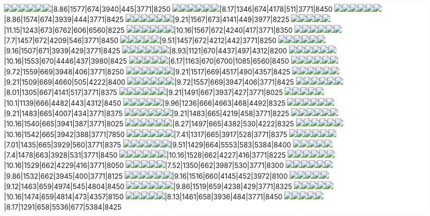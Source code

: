![](/item/3179.png)![](/item/6696.png)![](/item/1001.png)![](/item/1053.png)![](/item/1055.png)![](/item/1038.png)|8.86|1577|674|3940|445|3771|8250
![](/item/3072.png)![](/item/3085.png)![](/item/1055.png)![](/item/1038.png)![](/item/1036.png)![](/item/1036.png)|8.17|1346|674|4178|511|3771|8450
![](/item/3004.png)![](/item/6696.png)![](/item/1001.png)![](/item/1053.png)![](/item/1055.png)![](/item/1037.png)|8.86|1574|674|3939|444|3771|8425
![](/item/6692.png)![](/item/6695.png)![](/item/1001.png)![](/item/1053.png)![](/item/1055.png)![](/item/1037.png)|9.21|1567|673|4141|449|3977|8225
![](/item/3094.png)![](/item/3026.png)![](/item/1053.png)![](/item/1055.png)![](/item/1037.png)|11.15|1243|673|6762|606|6560|8225
![](/item/3156.png)![](/item/6695.png)![](/item/1001.png)![](/item/1053.png)![](/item/1055.png)![](/item/1038.png)|10.16|1567|672|4240|417|3771|8350
![](/item/3072.png)![](/item/3046.png)![](/item/1055.png)![](/item/1038.png)![](/item/1036.png)![](/item/1036.png)|7.7|1457|672|4209|546|3771|8450
![](/item/3072.png)![](/item/3139.png)![](/item/1001.png)![](/item/1055.png)![](/item/1038.png)|9.51|1457|672|4212|442|3771|8250
![](/item/3508.png)![](/item/6693.png)![](/item/1001.png)![](/item/1053.png)![](/item/1055.png)![](/item/1037.png)|9.16|1507|671|3939|429|3771|8425
![](/item/3091.png)![](/item/6035.png)![](/item/1001.png)![](/item/1053.png)![](/item/1055.png)![](/item/1036.png)|8.93|1121|670|4437|497|4312|8200
![](/item/3156.png)![](/item/6692.png)![](/item/1001.png)![](/item/1053.png)![](/item/1055.png)![](/item/1037.png)|10.16|1553|670|4446|437|3980|8425
![](/item/6672.png)![](/item/3026.png)![](/item/1053.png)![](/item/1055.png)![](/item/3006.png)|6.17|1163|670|6700|1085|6560|8450
![](/item/3179.png)![](/item/6693.png)![](/item/1001.png)![](/item/1053.png)![](/item/1055.png)![](/item/1038.png)|9.72|1559|669|3948|406|3771|8250
![](/item/6676.png)![](/item/3814.png)![](/item/1001.png)![](/item/1053.png)![](/item/1055.png)![](/item/1037.png)|9.21|1517|669|4517|490|4357|8425
![](/item/3072.png)![](/item/6609.png)![](/item/1001.png)![](/item/1055.png)![](/item/1038.png)![](/item/1036.png)|9.21|1509|669|4660|505|4222|8400
![](/item/3004.png)![](/item/6693.png)![](/item/1001.png)![](/item/1053.png)![](/item/1055.png)![](/item/1037.png)|9.72|1557|669|3947|406|3771|8425
![](/item/3072.png)![](/item/3115.png)![](/item/1001.png)![](/item/1055.png)![](/item/1037.png)![](/item/1036.png)|8.01|1305|667|4141|517|3771|8375
![](/item/3508.png)![](/item/6695.png)![](/item/1001.png)![](/item/1053.png)![](/item/1055.png)![](/item/1037.png)|9.21|1491|667|3937|427|3771|8025
![](/item/3087.png)![](/item/6035.png)![](/item/1053.png)![](/item/1055.png)![](/item/3006.png)|10.1|1139|666|4482|443|4312|8450
![](/item/3094.png)![](/item/3071.png)![](/item/1053.png)![](/item/1055.png)![](/item/1037.png)|9.96|1236|666|4663|468|4492|8325
![](/item/3074.png)![](/item/3139.png)![](/item/1001.png)![](/item/1055.png)![](/item/1037.png)![](/item/1036.png)|9.21|1483|665|4007|434|3771|8375
![](/item/3508.png)![](/item/3156.png)![](/item/1001.png)![](/item/1053.png)![](/item/1055.png)![](/item/1037.png)|9.21|1483|665|4219|458|3771|8225
![](/item/3004.png)![](/item/6695.png)![](/item/1001.png)![](/item/1053.png)![](/item/1055.png)![](/item/1037.png)|10.16|1540|665|3941|387|3771|8025
![](/item/6676.png)![](/item/6609.png)![](/item/1001.png)![](/item/1053.png)![](/item/1055.png)![](/item/1037.png)|8.27|1497|665|4382|530|4222|8325
![](/item/3179.png)![](/item/6695.png)![](/item/1001.png)![](/item/1053.png)![](/item/1055.png)![](/item/1038.png)|10.16|1542|665|3942|388|3771|7850
![](/item/6676.png)![](/item/3085.png)![](/item/1053.png)![](/item/1055.png)![](/item/1037.png)![](/item/1036.png)|7.41|1317|665|3917|528|3771|8375
![](/item/6676.png)![](/item/3046.png)![](/item/1053.png)![](/item/1055.png)![](/item/1037.png)![](/item/1036.png)|7.01|1435|665|3929|560|3771|8375
![](/item/6673.png)![](/item/3139.png)![](/item/1001.png)![](/item/1055.png)![](/item/1038.png)![](/item/1036.png)|9.51|1429|664|5553|583|5384|8400
![](/item/6676.png)![](/item/6696.png)![](/item/1053.png)![](/item/1055.png)![](/item/3006.png)|7.4|1478|663|3928|531|3771|8450
![](/item/3004.png)![](/item/3156.png)![](/item/1001.png)![](/item/1053.png)![](/item/1055.png)![](/item/1037.png)|10.16|1528|662|4227|416|3771|8225
![](/item/3179.png)![](/item/3156.png)![](/item/1001.png)![](/item/1053.png)![](/item/1055.png)![](/item/1038.png)|10.16|1529|662|4229|416|3771|8050
![](/item/3074.png)![](/item/3085.png)![](/item/1055.png)![](/item/1038.png)![](/item/1036.png)|7.52|1350|662|3987|530|3771|8300
![](/item/6696.png)![](/item/6695.png)![](/item/1001.png)![](/item/1053.png)![](/item/1055.png)![](/item/1037.png)|9.86|1532|662|3945|400|3771|8125
![](/item/6696.png)![](/item/6692.png)![](/item/1001.png)![](/item/1053.png)![](/item/1055.png)![](/item/1036.png)|9.16|1516|660|4145|452|3972|8100
![](/item/6673.png)![](/item/6695.png)![](/item/1055.png)![](/item/1038.png)![](/item/3006.png)|9.12|1463|659|4974|545|4804|8450
![](/item/6696.png)![](/item/3156.png)![](/item/1001.png)![](/item/1053.png)![](/item/1055.png)![](/item/1037.png)|9.86|1519|659|4238|429|3771|8325
![](/item/3072.png)![](/item/3814.png)![](/item/1001.png)![](/item/1055.png)![](/item/1038.png)|10.16|1474|659|4814|473|4357|8150
![](/item/6676.png)![](/item/6693.png)![](/item/1053.png)![](/item/1055.png)![](/item/3006.png)|8.13|1461|658|3936|484|3771|8450
![](/item/6673.png)![](/item/3085.png)![](/item/1055.png)![](/item/1038.png)![](/item/1037.png)|8.17|1291|658|5536|677|5384|8425